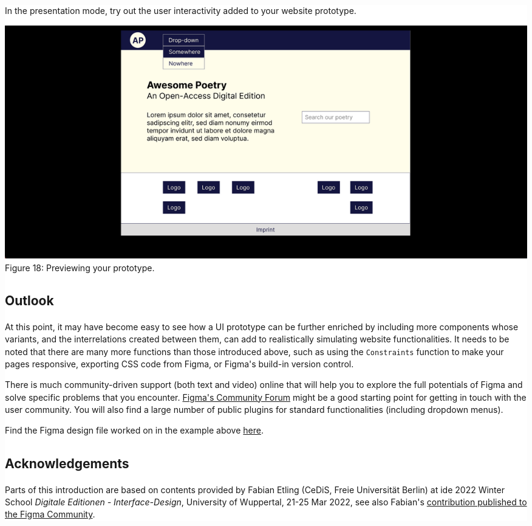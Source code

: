 In the presentation mode, try out the user interactivity added to your website prototype.

![image of the "StartPage" in presentation mode with opened dropdown list](/howto_figma/howto_figma_imgs/howto_figma_18.png)
Figure 18: Previewing your prototype.

## Outlook

At this point, it may have become easy to see how a UI prototype can be further enriched by including more components whose variants, and the interrelations created between them, can add to realistically simulating website functionalities. It needs to be noted that there are many more functions than those introduced above, such as using the `Constraints` function to make your pages responsive, exporting CSS code from Figma, or Figma's build-in version control.

There is much community-driven support (both text and video) online that will help you to explore the full potentials of Figma and solve specific problems that you encounter. [Figma's Community Forum](https://forum.figma.com/) might be a good starting point for getting in touch with the user community. You will also find a large number of public plugins for standard functionalities (including dropdown menus).

Find the Figma design file worked on in the example above [here](https://www.figma.com/file/XQVUuaMIQqOkVWp5Z0yLXi/Untitled).

## Acknowledgements

Parts of this introduction are based on contents provided by Fabian Etling (CeDiS, Freie Universität Berlin) at ide 2022 Winter School *Digitale Editionen - Interface-Design*, University of Wuppertal, 21-25 Mar 2022, see also Fabian's [contribution published to the Figma Community](https://www.figma.com/community/file/1093572965253747045).